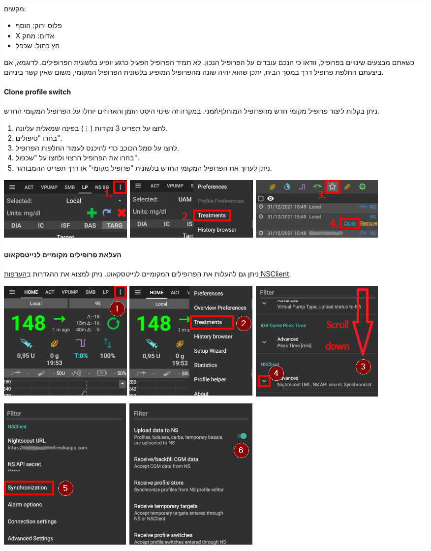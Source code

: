 מקשים:

* פלוס ירוק: הוסף
* X אדום: מחק
* חץ כחול: שכפל

כשאתם מבצעים שינויים בפרופיל, וודאו כי הנכם עובדים על הפרופיל הנכון. לא תמיד הפרופיל הפעיל כרגע יופיע בלשונית הפרופילים. לדוגמא, אם ביצעתם החלפת פרופיל דרך במסך הבית, יתכן שהוא יהיה שונה מהפרופיל המופיע בלשונית הפרופיל המקומי, משום שאין קשר ביניהם.

#### Clone profile switch

ניתן בקלות ליצור פרופיל מקומי חדש מהפרופיל המוחלף\זמני. במקרה זה שינוי היסט הזמן והאחוזים יוחלו על הפרופיל המקומי החדש.

1. לחצו על תפריט 3 נקודות (⋮) בפינה שמאלית עליונה.
2. בחרו "טיפולים".
3. לחצו על סמל הכוכב כדי להיכנס לעמוד החלפות הפרופיל.
4. בחרו את הפרופיל הרצוי ולחצו על "שכפול".
5. ניתן לערוך את הפרופיל המקומי החדש בלשונית "פרופיל מקומי" או דרך תפריט ההמבורגר.

![Clone profile switch](../images/LocalProfile_ClonePS_AAPS30.png)

#### העלאת פרופילים מקומיים לנייטסקאוט

ניתן גם להעלות את הפרופילים המקומיים לנייטסקאוט. ניתן למצוא את ההגדרות ב[העדפות NSClient](../Configuration/Preferences#nsclient).

![Upload local profile to NS](../images/LocalProfile_UploadNS_AASP30.png)
